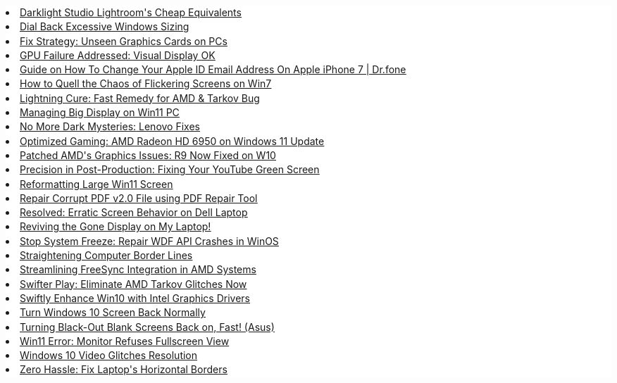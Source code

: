 <li><a href="https://extra-lessons.techidaily.com/darklight-studio-lightrooms-cheap-equivalents/"><u>Darklight Studio  Lightroom's Cheap Equivalents</u></a></li>
<li><a href="https://graphic-issues.techidaily.com/dial-back-excessive-windows-sizing/"><u>Dial Back Excessive Windows Sizing</u></a></li>
<li><a href="https://graphic-issues.techidaily.com/fix-strategy-unseen-graphics-cards-on-pcs/"><u>Fix Strategy: Unseen Graphics Cards on PCs</u></a></li>
<li><a href="https://graphic-issues.techidaily.com/gpu-failure-addressed-visual-display-ok/"><u>GPU Failure Addressed: Visual Display OK</u></a></li>
<li><a href="https://iphone-unlock.techidaily.com/guide-on-how-to-change-your-apple-id-email-address-on-apple-iphone-7-drfone-by-drfone-ios/"><u>Guide on How To Change Your Apple ID Email Address On Apple iPhone 7 | Dr.fone</u></a></li>
<li><a href="https://graphic-issues.techidaily.com/how-to-quell-the-chaos-of-flickering-screens-on-win7/"><u>How to Quell the Chaos of Flickering Screens on Win7</u></a></li>
<li><a href="https://graphic-issues.techidaily.com/lightning-cure-fast-remedy-for-amd-and-tarkov-bug/"><u>Lightning Cure: Fast Remedy for AMD & Tarkov Bug</u></a></li>
<li><a href="https://graphic-issues.techidaily.com/managing-big-display-on-win11-pc/"><u>Managing Big Display on Win11 PC</u></a></li>
<li><a href="https://graphic-issues.techidaily.com/no-more-dark-mysteries-lenovo-fixes/"><u>No More Dark Mysteries: Lenovo Fixes</u></a></li>
<li><a href="https://graphic-issues.techidaily.com/optimized-gaming-amd-radeon-hd-6950-on-windows-11-update/"><u>Optimized Gaming: AMD Radeon HD 6950 on Windows 11 Update</u></a></li>
<li><a href="https://graphic-issues.techidaily.com/patched-amds-graphics-issues-r9-now-fixed-on-w10/"><u>Patched AMD's Graphics Issues: R9 Now Fixed on W10</u></a></li>
<li><a href="https://graphic-issues.techidaily.com/precision-in-post-production-fixing-your-youtube-green-screen/"><u>Precision in Post-Production: Fixing Your YouTube Green Screen</u></a></li>
<li><a href="https://graphic-issues.techidaily.com/reformatting-large-win11-screen/"><u>Reformatting Large Win11 Screen</u></a></li>
<li><a href="https://techidaily.com/repair-corrupt-pdf-v20-file-using-pdf-repair-tool-by-stellar-guide/"><u>Repair Corrupt PDF v2.0 File using PDF Repair Tool</u></a></li>
<li><a href="https://graphic-issues.techidaily.com/resolved-erratic-screen-behavior-on-dell-laptop/"><u>Resolved: Erratic Screen Behavior on Dell Laptop</u></a></li>
<li><a href="https://graphic-issues.techidaily.com/1719818065530-reviving-the-gone-display-on-my-laptop/"><u>Reviving the Gone Display on My Laptop!</u></a></li>
<li><a href="https://graphic-issues.techidaily.com/stop-system-freeze-repair-wdf-api-crashes-in-winos/"><u>Stop System Freeze: Repair WDF API Crashes in WinOS</u></a></li>
<li><a href="https://graphic-issues.techidaily.com/straightening-computer-border-lines/"><u>Straightening Computer Border Lines</u></a></li>
<li><a href="https://graphic-issues.techidaily.com/streamlining-freesync-integration-in-amd-systems/"><u>Streamlining FreeSync Integration in AMD Systems</u></a></li>
<li><a href="https://graphic-issues.techidaily.com/swifter-play-eliminate-amd-tarkov-glitches-now/"><u>Swifter Play: Eliminate AMD Tarkov Glitches Now</u></a></li>
<li><a href="https://graphic-issues.techidaily.com/swiftly-enhance-win10-with-intel-graphics-drivers/"><u>Swiftly Enhance Win10 with Intel Graphics Drivers</u></a></li>
<li><a href="https://graphic-issues.techidaily.com/turn-windows-10-screen-back-normally/"><u>Turn Windows 10 Screen Back Normally</u></a></li>
<li><a href="https://graphic-issues.techidaily.com/turning-black-out-blank-screens-back-on-fast-asus/"><u>Turning Black-Out Blank Screens Back on, Fast! (Asus)</u></a></li>
<li><a href="https://graphic-issues.techidaily.com/win11-error-monitor-refuses-fullscreen-view/"><u>Win11 Error: Monitor Refuses Fullscreen View</u></a></li>
<li><a href="https://graphic-issues.techidaily.com/windows-10-video-glitches-resolution/"><u>Windows 10 Video Glitches Resolution</u></a></li>
<li><a href="https://graphic-issues.techidaily.com/zero-hassle-fix-laptops-horizontal-borders/"><u>Zero Hassle: Fix Laptop's Horizontal Borders</u></a></li>
</ul></div>
